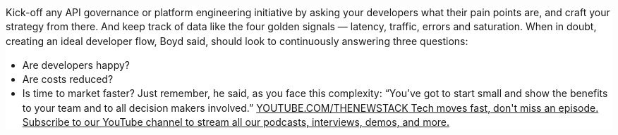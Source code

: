 Kick-off any API governance or platform engineering initiative by asking your developers what their pain points are, and craft your strategy from there. And keep track of data like the four golden signals — latency, traffic, errors and saturation.
When in doubt, creating an ideal developer flow, Boyd said, should look to continuously answering three questions:
- Are developers happy?
- Are costs reduced?
- Is time to market faster?
Just remember, he said, as you face this complexity: “You’ve got to start small and show the benefits to your team and to all decision makers involved.”
[
YOUTUBE.COM/THENEWSTACK
Tech moves fast, don't miss an episode. Subscribe to our YouTube
channel to stream all our podcasts, interviews, demos, and more.
](https://youtube.com/thenewstack?sub_confirmation=1)